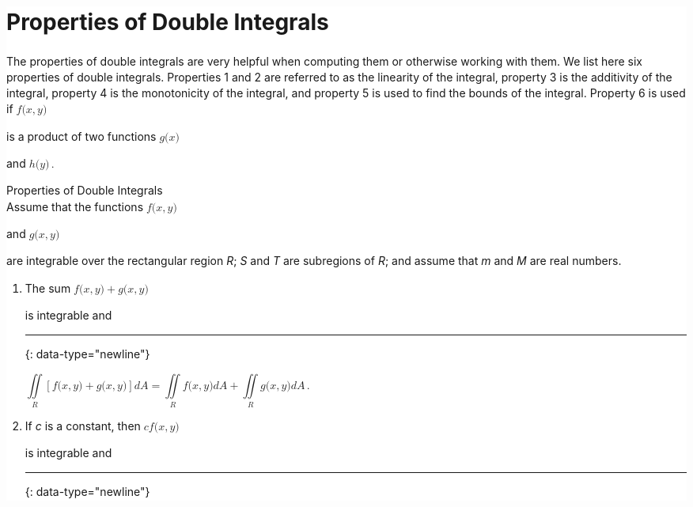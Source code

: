 # Properties of Double Integrals

The properties of double integrals are very helpful when computing them or otherwise working with them. We list here six properties of double integrals. Properties 1 and 2 are referred to as the linearity of the integral, property 3 is the additivity of the integral, property 4 is the monotonicity of the integral, and property 5 is used to find the bounds of the integral. Property 6 is used if <math xmlns="http://www.w3.org/1998/Math/MathML"><mrow><mi>f</mi><mo stretchy="false">(</mo><mi>x</mi><mo>,</mo><mi>y</mi><mo stretchy="false">)</mo></mrow></math>

 is a product of two functions <math xmlns="http://www.w3.org/1998/Math/MathML"><mrow><mi>g</mi><mo stretchy="false">(</mo><mi>x</mi><mo stretchy="false">)</mo></mrow></math>

 and <math xmlns="http://www.w3.org/1998/Math/MathML"><mrow><mi>h</mi><mo stretchy="false">(</mo><mi>y</mi><mo stretchy="false">)</mo><mo>.</mo></mrow></math>

<div data-type="note" class="note theorem" markdown="1">
<div data-type="title" class="title">
Properties of Double Integrals
</div>
Assume that the functions <math xmlns="http://www.w3.org/1998/Math/MathML"><mrow><mi>f</mi><mo stretchy="false">(</mo><mi>x</mi><mo>,</mo><mi>y</mi><mo stretchy="false">)</mo></mrow></math>

 and <math xmlns="http://www.w3.org/1998/Math/MathML"><mrow><mi>g</mi><mo stretchy="false">(</mo><mi>x</mi><mo>,</mo><mi>y</mi><mo stretchy="false">)</mo></mrow></math>

 are integrable over the rectangular region *R*; *S* and *T* are subregions of *R*; and assume that *m* and *M* are real numbers.

1.  The sum
    <math xmlns="http://www.w3.org/1998/Math/MathML"><mrow><mi>f</mi><mo stretchy="false">(</mo><mi>x</mi><mo>,</mo><mi>y</mi><mo stretchy="false">)</mo><mo>+</mo><mi>g</mi><mo stretchy="false">(</mo><mi>x</mi><mo>,</mo><mi>y</mi><mo stretchy="false">)</mo></mrow></math>
    
    is integrable and
    * * *
    {: data-type="newline"}
    
    <div data-type="equation" class="equation unnumbered" data-label="">
    <math xmlns="http://www.w3.org/1998/Math/MathML"><mrow><mstyle displaystyle="true"><mrow><munder><mo>∬</mo><mi>R</mi></munder><mrow><mrow><mo>[</mo><mrow><mi>f</mi><mo stretchy="false">(</mo><mi>x</mi><mo>,</mo><mi>y</mi><mo stretchy="false">)</mo><mo>+</mo><mi>g</mi><mo stretchy="false">(</mo><mi>x</mi><mo>,</mo><mi>y</mi><mo stretchy="false">)</mo></mrow><mo>]</mo></mrow><mi>d</mi><mi>A</mi><mo>=</mo></mrow></mrow></mstyle><mstyle displaystyle="true"><mrow><munder><mo>∬</mo><mi>R</mi></munder><mrow><mi>f</mi><mo stretchy="false">(</mo><mi>x</mi><mo>,</mo><mi>y</mi><mo stretchy="false">)</mo><mi>d</mi><mi>A</mi><mo>+</mo></mrow></mrow></mstyle><mstyle displaystyle="true"><mrow><munder><mo>∬</mo><mi>R</mi></munder><mrow><mi>g</mi><mo stretchy="false">(</mo><mi>x</mi><mo>,</mo><mi>y</mi><mo stretchy="false">)</mo><mi>d</mi><mi>A</mi><mo>.</mo></mrow></mrow></mstyle></mrow></math>
    </div>

2.  If *c* is a constant, then
    <math xmlns="http://www.w3.org/1998/Math/MathML"><mrow><mi>c</mi><mi>f</mi><mo stretchy="false">(</mo><mi>x</mi><mo>,</mo><mi>y</mi><mo stretchy="false">)</mo></mrow></math>
    
    is integrable and
    * * *
    {: data-type="newline"}
    